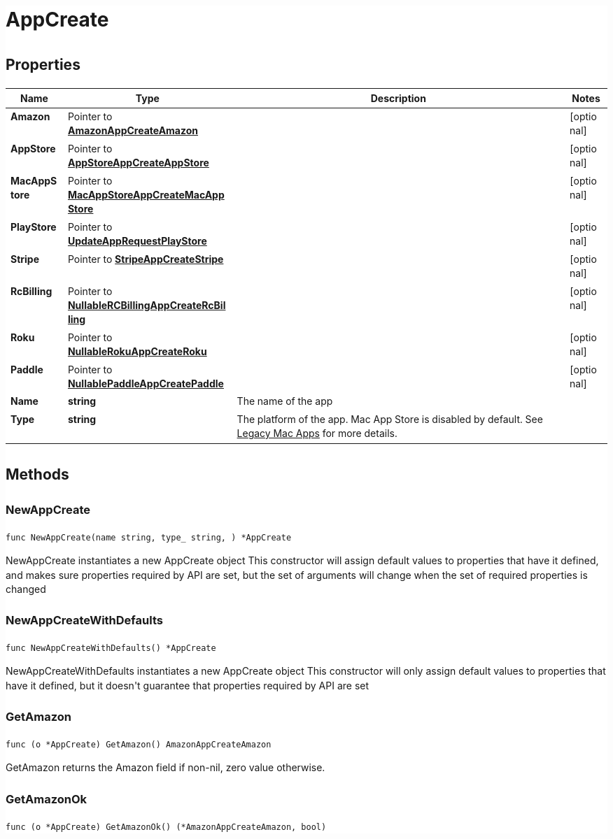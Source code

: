 # AppCreate

## Properties

Name | Type | Description | Notes
------------ | ------------- | ------------- | -------------
**Amazon** | Pointer to [**AmazonAppCreateAmazon**](AmazonAppCreateAmazon.md) |  | [optional] 
**AppStore** | Pointer to [**AppStoreAppCreateAppStore**](AppStoreAppCreateAppStore.md) |  | [optional] 
**MacAppStore** | Pointer to [**MacAppStoreAppCreateMacAppStore**](MacAppStoreAppCreateMacAppStore.md) |  | [optional] 
**PlayStore** | Pointer to [**UpdateAppRequestPlayStore**](UpdateAppRequestPlayStore.md) |  | [optional] 
**Stripe** | Pointer to [**StripeAppCreateStripe**](StripeAppCreateStripe.md) |  | [optional] 
**RcBilling** | Pointer to [**NullableRCBillingAppCreateRcBilling**](RCBillingAppCreateRcBilling.md) |  | [optional] 
**Roku** | Pointer to [**NullableRokuAppCreateRoku**](RokuAppCreateRoku.md) |  | [optional] 
**Paddle** | Pointer to [**NullablePaddleAppCreatePaddle**](PaddleAppCreatePaddle.md) |  | [optional] 
**Name** | **string** | The name of the app | 
**Type** | **string** | The platform of the app. Mac App Store is disabled by default. See [Legacy Mac Apps](https://www.revenuecat.com/docs/legacy-mac-apps) for more details.  | 

## Methods

### NewAppCreate

`func NewAppCreate(name string, type_ string, ) *AppCreate`

NewAppCreate instantiates a new AppCreate object
This constructor will assign default values to properties that have it defined,
and makes sure properties required by API are set, but the set of arguments
will change when the set of required properties is changed

### NewAppCreateWithDefaults

`func NewAppCreateWithDefaults() *AppCreate`

NewAppCreateWithDefaults instantiates a new AppCreate object
This constructor will only assign default values to properties that have it defined,
but it doesn't guarantee that properties required by API are set

### GetAmazon

`func (o *AppCreate) GetAmazon() AmazonAppCreateAmazon`

GetAmazon returns the Amazon field if non-nil, zero value otherwise.

### GetAmazonOk

`func (o *AppCreate) GetAmazonOk() (*AmazonAppCreateAmazon, bool)`
